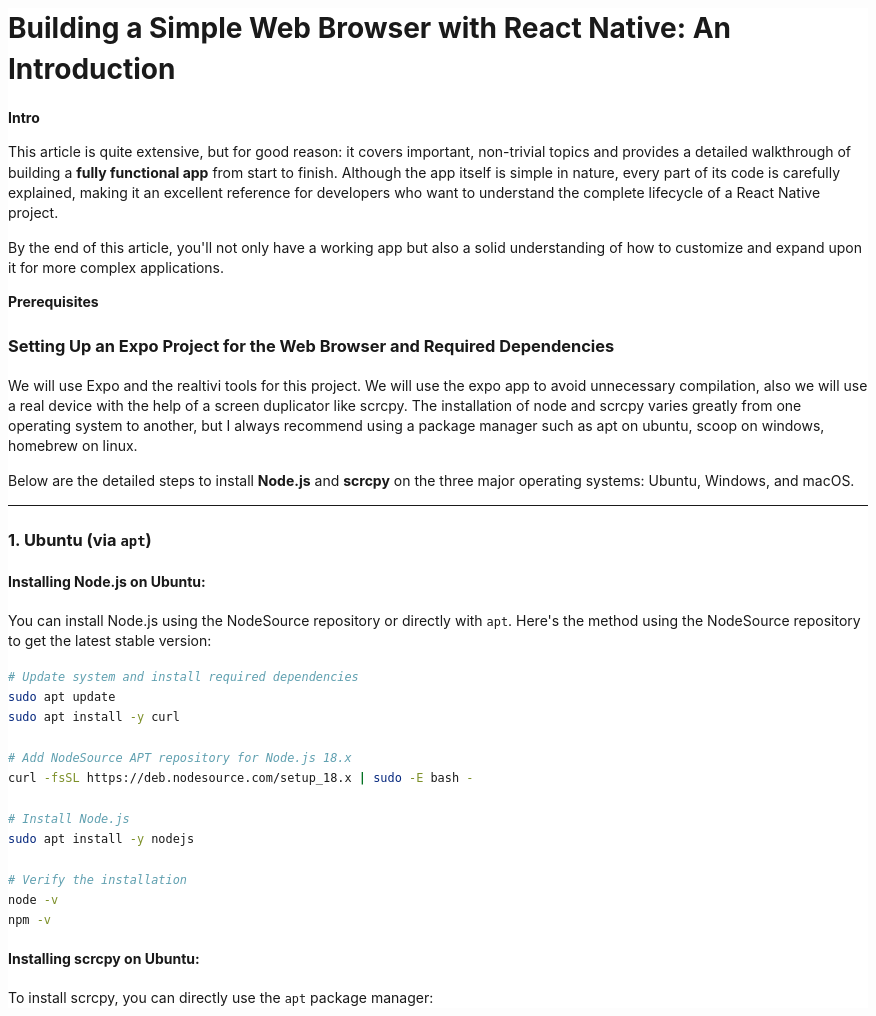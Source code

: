 # **Building a Simple Web Browser with React Native: An Introduction**

**Intro**

This article is quite extensive, but for good reason: it covers important, non-trivial topics and provides a detailed walkthrough of building a **fully functional app** from start to finish. Although the app itself is simple in nature, every part of its code is carefully explained, making it an excellent reference for developers who want to understand the complete lifecycle of a React Native project.

By the end of this article, you'll not only have a working app but also a solid understanding of how to customize and expand upon it for more complex applications.

**Prerequisites**

### Setting Up an Expo Project for the Web Browser and Required Dependencies

We will use Expo and the realtivi tools for this project.
We will use the expo app to avoid unnecessary compilation, also we will use a real device with the help of a screen duplicator like scrcpy.
The installation of node and scrcpy varies greatly from one operating system to another, but I always recommend using a package manager such as apt on ubuntu, scoop on windows, homebrew on linux.

Below are the detailed steps to install **Node.js** and **scrcpy** on the three major operating systems: Ubuntu, Windows, and macOS.

---

### 1. **Ubuntu (via `apt`)**

#### Installing Node.js on Ubuntu:
You can install Node.js using the NodeSource repository or directly with `apt`. Here's the method using the NodeSource repository to get the latest stable version:

```bash
# Update system and install required dependencies
sudo apt update
sudo apt install -y curl

# Add NodeSource APT repository for Node.js 18.x
curl -fsSL https://deb.nodesource.com/setup_18.x | sudo -E bash -

# Install Node.js
sudo apt install -y nodejs

# Verify the installation
node -v
npm -v
```

#### Installing scrcpy on Ubuntu:
To install scrcpy, you can directly use the `apt` package manager:
